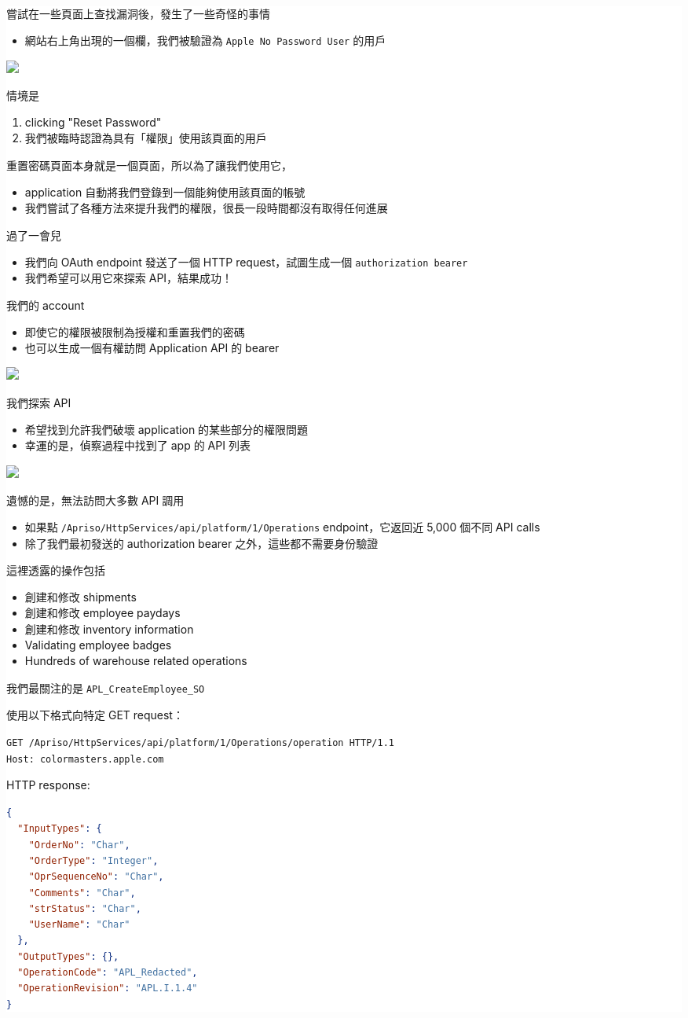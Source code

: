 嘗試在一些頁面上查找漏洞後，發生了一些奇怪的事情
- 網站右上角出現的一個欄，我們被驗證為 `Apple No Password User` 的用戶

![](https://secureservercdn.net/198.71.233.25/623.f31.myftpupload.com/wp-content/uploads/2020/10/app_no_pw.png)  

情境是
1. clicking "Reset Password"
2. 我們被臨時認證為具有「權限」使用該頁面的用戶

重置密碼頁面本身就是一個頁面，所以為了讓我們使用它，
- application 自動將我們登錄到一個能夠使用該頁面的帳號
- 我們嘗試了各種方法來提升我們的權限，很長一段時間都沒有取得任何進展

過了一會兒
- 我們向 OAuth endpoint 發送了一個 HTTP request，試圖生成一個 `authorization bearer`
- 我們希望可以用它來探索 API，結果成功！

我們的 account
- 即使它的權限被限制為授權和重置我們的密碼
- 也可以生成一個有權訪問 Application API 的 bearer

![](https://secureservercdn.net/198.71.233.25/623.f31.myftpupload.com/wp-content/uploads/2020/10/req-rez-1024x179.png)  

我們探索 API
- 希望找到允許我們破壞 application 的某些部分的權限問題
- 幸運的是，偵察過程中找到了 app 的 API 列表

![](https://secureservercdn.net/198.71.233.25/623.f31.myftpupload.com/wp-content/uploads/2020/10/web_api_ref.png)  

遺憾的是，無法訪問大多數 API 調用
- 如果點 `/Apriso/HttpServices/api/platform/1/Operations` endpoint，它返回近 5,000 個不同 API calls
- 除了我們最初發送的 authorization bearer 之外，這些都不需要身份驗證

這裡透露的操作包括
- 創建和修改 shipments
- 創建和修改 employee paydays
- 創建和修改 inventory information
- Validating employee badges
- Hundreds of warehouse related operations

我們最關注的是 `APL_CreateEmployee_SO`  

使用以下格式向特定 GET request：

```
GET /Apriso/HttpServices/api/platform/1/Operations/operation HTTP/1.1
Host: colormasters.apple.com
```

HTTP response:
```json
{
  "InputTypes": {
    "OrderNo": "Char",
    "OrderType": "Integer",
    "OprSequenceNo": "Char",
    "Comments": "Char",
    "strStatus": "Char",
    "UserName": "Char"
  },
  "OutputTypes": {},
  "OperationCode": "APL_Redacted",
  "OperationRevision": "APL.I.1.4"
}
```
